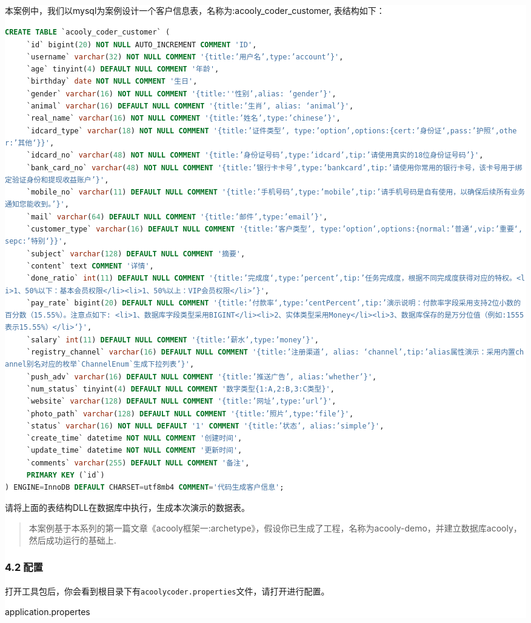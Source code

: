 本案例中，我们以mysql为案例设计一个客户信息表，名称为:acooly_coder_customer, 表结构如下：

```sql
CREATE TABLE `acooly_coder_customer` (
     `id` bigint(20) NOT NULL AUTO_INCREMENT COMMENT 'ID',
     `username` varchar(32) NOT NULL COMMENT '{title:’用户名’,type:’account’}',
     `age` tinyint(4) DEFAULT NULL COMMENT '年龄',
     `birthday` date NOT NULL COMMENT '生日',
     `gender` varchar(16) NOT NULL COMMENT '{title:''性别’,alias: ‘gender’}',
     `animal` varchar(16) DEFAULT NULL COMMENT '{title:’生肖’, alias: ‘animal’}',
     `real_name` varchar(16) NOT NULL COMMENT '{title:’姓名’,type:’chinese’}',
     `idcard_type` varchar(18) NOT NULL COMMENT '{title:’证件类型’, type:’option’,options:{cert:’身份证‘,pass:’护照‘,other:’其他‘}}',
     `idcard_no` varchar(48) NOT NULL COMMENT '{title:’身份证号码’,type:’idcard’,tip:’请使用真实的18位身份证号码’}',
     `bank_card_no` varchar(48) NOT NULL COMMENT '{title:’银行卡卡号’,type:’bankcard’,tip:’请使用你常用的银行卡号，该卡号用于绑定验证身份和提现收益账户’}',
     `mobile_no` varchar(11) DEFAULT NULL COMMENT '{title:’手机号码’,type:’mobile’,tip:’请手机号码是自有使用，以确保后续所有业务通知您能收到。’}',
     `mail` varchar(64) DEFAULT NULL COMMENT '{title:’邮件’,type:’email’}',
     `customer_type` varchar(16) DEFAULT NULL COMMENT '{title:’客户类型’, type:’option’,options:{normal:’普通‘,vip:’重要‘,sepc:’特别‘}}',
     `subject` varchar(128) DEFAULT NULL COMMENT '摘要',
     `content` text COMMENT '详情',
     `done_ratio` int(11) DEFAULT NULL COMMENT '{title:’完成度‘,type:’percent’,tip:’任务完成度，根据不同完成度获得对应的特权。<li>1、50%以下：基本会员权限</li><li>1、50%以上：VIP会员权限</li>’}',
     `pay_rate` bigint(20) DEFAULT NULL COMMENT '{title:’付款率‘,type:’centPercent’,tip:’演示说明：付款率字段采用支持2位小数的百分数（15.55%）。注意点如下: <li>1、数据库字段类型采用BIGINT</li><li>2、实体类型采用Money</li><li>3、数据库保存的是万分位值（例如:1555表示15.55%）</li>‘}',
     `salary` int(11) DEFAULT NULL COMMENT '{title:’薪水’,type:’money’}',
     `registry_channel` varchar(16) DEFAULT NULL COMMENT '{title:’注册渠道’, alias: ‘channel’,tip:’alias属性演示：采用内置channel别名对应的枚举`ChannelEnum`生成下拉列表’}',
     `push_adv` varchar(16) DEFAULT NULL COMMENT '{title:’推送广告’, alias:’whether’}',
     `num_status` tinyint(4) DEFAULT NULL COMMENT '数字类型{1:A,2:B,3:C类型}',
     `website` varchar(128) DEFAULT NULL COMMENT '{title:’网址’,type:’url’}',
     `photo_path` varchar(128) DEFAULT NULL COMMENT '{title:’照片’,type:‘file’}',
     `status` varchar(16) NOT NULL DEFAULT '1' COMMENT '{title:’状态’, alias:’simple’}',
     `create_time` datetime NOT NULL COMMENT '创建时间',
     `update_time` datetime NOT NULL COMMENT '更新时间',
     `comments` varchar(255) DEFAULT NULL COMMENT '备注',
     PRIMARY KEY (`id`)
) ENGINE=InnoDB DEFAULT CHARSET=utf8mb4 COMMENT='代码生成客户信息';

```


请将上面的表结构DLL在数据库中执行，生成本次演示的数据表。

> 本案例基于本系列的第一篇文章《acooly框架一:archetype》，假设你已生成了工程，名称为acooly-demo，并建立数据库acooly，然后成功运行的基础上.

### 4.2 配置

打开工具包后，你会看到根目录下有`acoolycoder.properties`文件，请打开进行配置。

application.propertes
